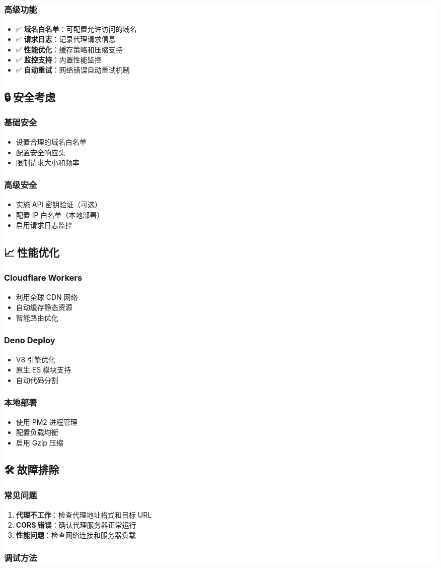 ### 高级功能

- ✅ **域名白名单**：可配置允许访问的域名
- ✅ **请求日志**：记录代理请求信息
- ✅ **性能优化**：缓存策略和压缩支持
- ✅ **监控支持**：内置性能监控
- ✅ **自动重试**：网络错误自动重试机制

## 🔒 安全考虑

### 基础安全

- 设置合理的域名白名单
- 配置安全响应头
- 限制请求大小和频率

### 高级安全

- 实施 API 密钥验证（可选）
- 配置 IP 白名单（本地部署）
- 启用请求日志监控

## 📈 性能优化

### Cloudflare Workers

- 利用全球 CDN 网络
- 自动缓存静态资源
- 智能路由优化

### Deno Deploy

- V8 引擎优化
- 原生 ES 模块支持
- 自动代码分割

### 本地部署

- 使用 PM2 进程管理
- 配置负载均衡
- 启用 Gzip 压缩

## 🛠️ 故障排除

### 常见问题

1. **代理不工作**：检查代理地址格式和目标 URL
2. **CORS 错误**：确认代理服务器正常运行
3. **性能问题**：检查网络连接和服务器负载

### 调试方法
